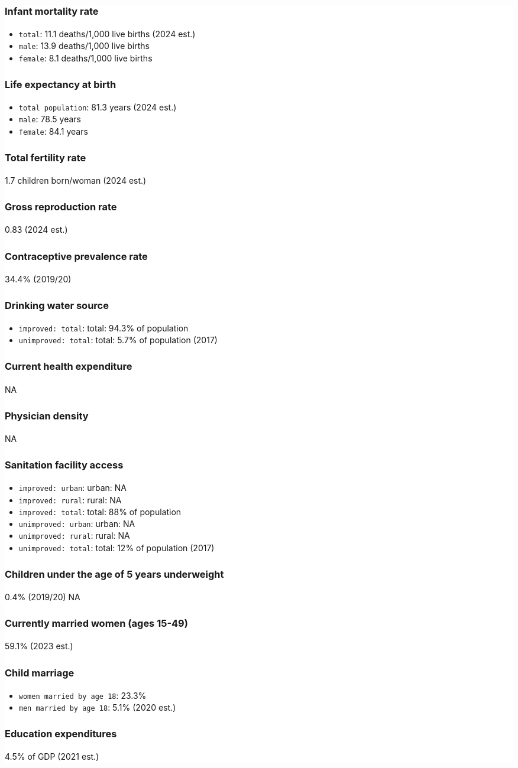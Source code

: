 ### Infant mortality rate
- `total`: 11.1 deaths/1,000 live births (2024 est.)
- `male`: 13.9 deaths/1,000 live births
- `female`: 8.1 deaths/1,000 live births

### Life expectancy at birth
- `total population`: 81.3 years (2024 est.)
- `male`: 78.5 years
- `female`: 84.1 years

### Total fertility rate
1.7 children born/woman (2024 est.)

### Gross reproduction rate
0.83 (2024 est.)

### Contraceptive prevalence rate
34.4% (2019/20)

### Drinking water source
- `improved: total`: total: 94.3% of population
- `unimproved: total`: total: 5.7% of population (2017)

### Current health expenditure
NA

### Physician density
NA

### Sanitation facility access
- `improved: urban`: urban: NA
- `improved: rural`: rural: NA
- `improved: total`: total: 88% of population
- `unimproved: urban`: urban: NA
- `unimproved: rural`: rural: NA
- `unimproved: total`: total: 12% of population (2017)

### Children under the age of 5 years underweight
0.4% (2019/20) NA

### Currently married women (ages 15-49)
59.1% (2023 est.)

### Child marriage
- `women married by age 18`: 23.3%
- `men married by age 18`: 5.1% (2020 est.)

### Education expenditures
4.5% of GDP (2021 est.)
